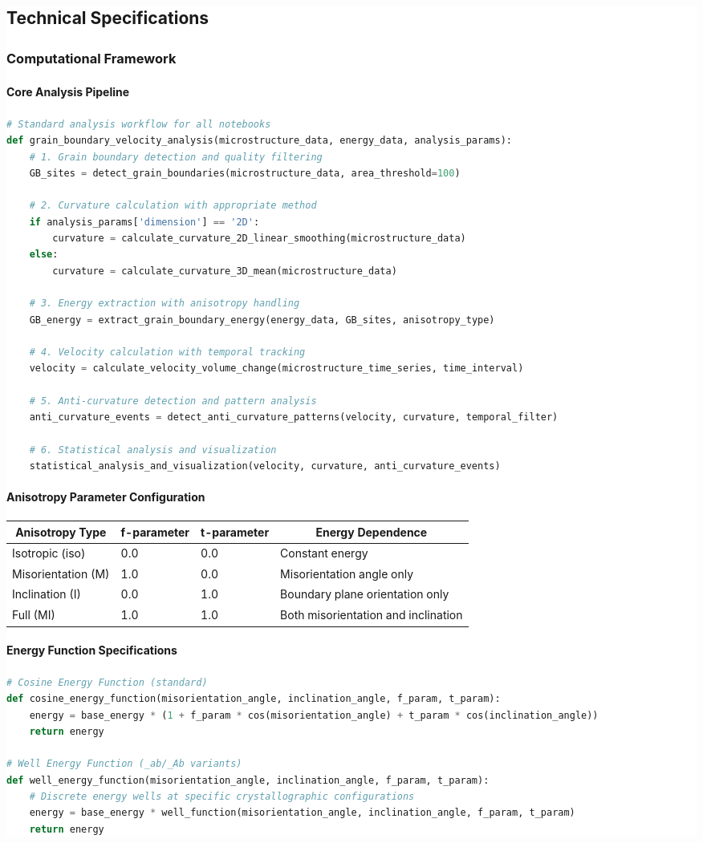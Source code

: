 ## Technical Specifications

### Computational Framework

#### Core Analysis Pipeline
```python
# Standard analysis workflow for all notebooks
def grain_boundary_velocity_analysis(microstructure_data, energy_data, analysis_params):
    # 1. Grain boundary detection and quality filtering
    GB_sites = detect_grain_boundaries(microstructure_data, area_threshold=100)
    
    # 2. Curvature calculation with appropriate method
    if analysis_params['dimension'] == '2D':
        curvature = calculate_curvature_2D_linear_smoothing(microstructure_data)
    else:
        curvature = calculate_curvature_3D_mean(microstructure_data)
    
    # 3. Energy extraction with anisotropy handling
    GB_energy = extract_grain_boundary_energy(energy_data, GB_sites, anisotropy_type)
    
    # 4. Velocity calculation with temporal tracking
    velocity = calculate_velocity_volume_change(microstructure_time_series, time_interval)
    
    # 5. Anti-curvature detection and pattern analysis
    anti_curvature_events = detect_anti_curvature_patterns(velocity, curvature, temporal_filter)
    
    # 6. Statistical analysis and visualization
    statistical_analysis_and_visualization(velocity, curvature, anti_curvature_events)
```

#### Anisotropy Parameter Configuration
| Anisotropy Type | f-parameter | t-parameter | Energy Dependence |
|----------------|-------------|-------------|-------------------|
| Isotropic (iso) | 0.0 | 0.0 | Constant energy |
| Misorientation (M) | 1.0 | 0.0 | Misorientation angle only |
| Inclination (I) | 0.0 | 1.0 | Boundary plane orientation only |
| Full (MI) | 1.0 | 1.0 | Both misorientation and inclination |

#### Energy Function Specifications
```python
# Cosine Energy Function (standard)
def cosine_energy_function(misorientation_angle, inclination_angle, f_param, t_param):
    energy = base_energy * (1 + f_param * cos(misorientation_angle) + t_param * cos(inclination_angle))
    return energy

# Well Energy Function (_ab/_Ab variants)
def well_energy_function(misorientation_angle, inclination_angle, f_param, t_param):
    # Discrete energy wells at specific crystallographic configurations
    energy = base_energy * well_function(misorientation_angle, inclination_angle, f_param, t_param)
    return energy
```
